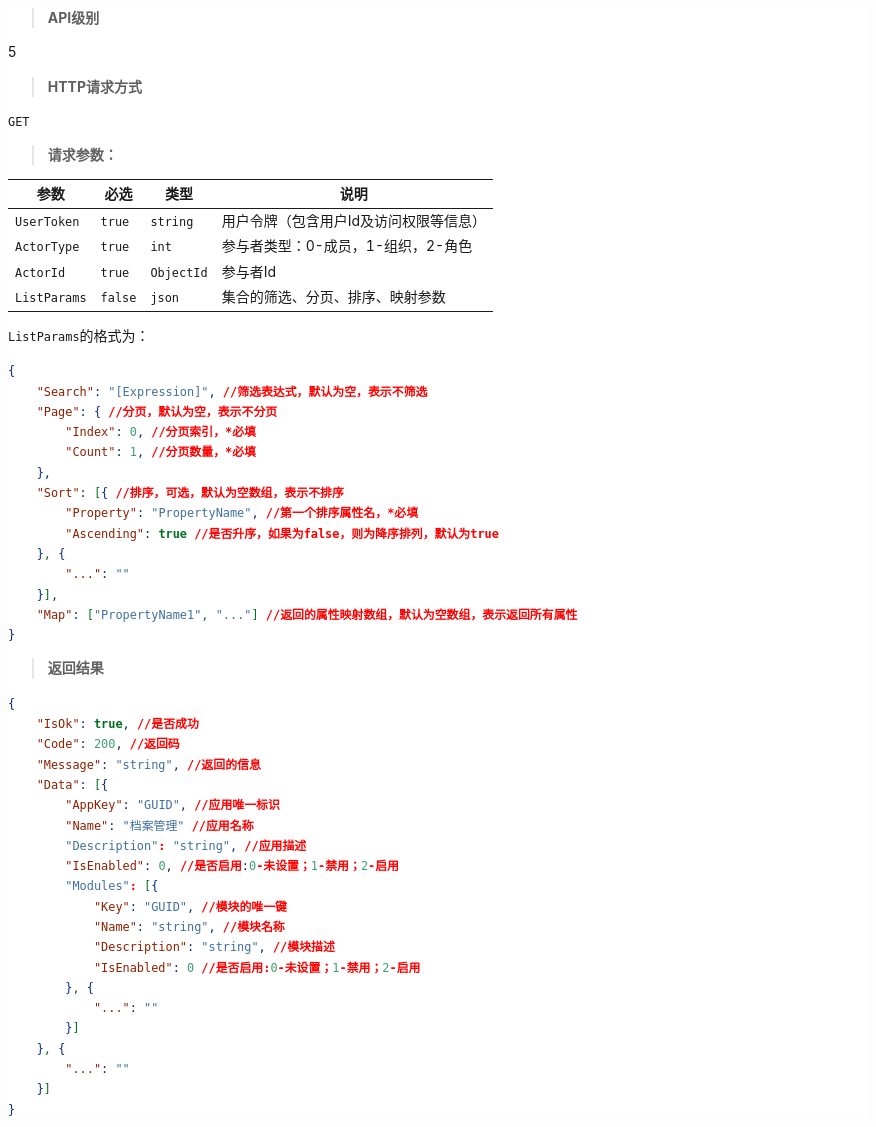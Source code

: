 > **API级别**

5

> **HTTP请求方式**

`GET`

> **请求参数：**

| 参数           | 必选      | 类型         | 说明                   |
| ------------ | ------- | ---------- | -------------------- |
| `UserToken`  | `true`  | `string`   | 用户令牌（包含用户Id及访问权限等信息） |
| `ActorType`  | `true`  | `int`      | 参与者类型：0-成员，1-组织，2-角色 |
| `ActorId`    | `true`  | `ObjectId` | 参与者Id                |
| `ListParams` | `false` | `json`     | 集合的筛选、分页、排序、映射参数     |

`ListParams`的格式为：

```json
{
    "Search": "[Expression]", //筛选表达式，默认为空，表示不筛选
    "Page": { //分页，默认为空，表示不分页
        "Index": 0, //分页索引，*必填
        "Count": 1, //分页数量，*必填
    },
    "Sort": [{ //排序，可选，默认为空数组，表示不排序
        "Property": "PropertyName", //第一个排序属性名，*必填
        "Ascending": true //是否升序，如果为false，则为降序排列，默认为true
    }, {
        "...": ""
    }],
    "Map": ["PropertyName1", "..."] //返回的属性映射数组，默认为空数组，表示返回所有属性
}
```

> **返回结果**

```json
{
    "IsOk": true, //是否成功
    "Code": 200, //返回码
    "Message": "string", //返回的信息
    "Data": [{
        "AppKey": "GUID", //应用唯一标识
        "Name": "档案管理" //应用名称
      	"Description": "string", //应用描述
      	"IsEnabled": 0, //是否启用:0-未设置；1-禁用；2-启用
        "Modules": [{
            "Key": "GUID", //模块的唯一键
        	"Name": "string", //模块名称
        	"Description": "string", //模块描述
            "IsEnabled": 0 //是否启用:0-未设置；1-禁用；2-启用
        }, {
            "...": ""
        }]
    }, {
        "...": ""
    }]
}
```
